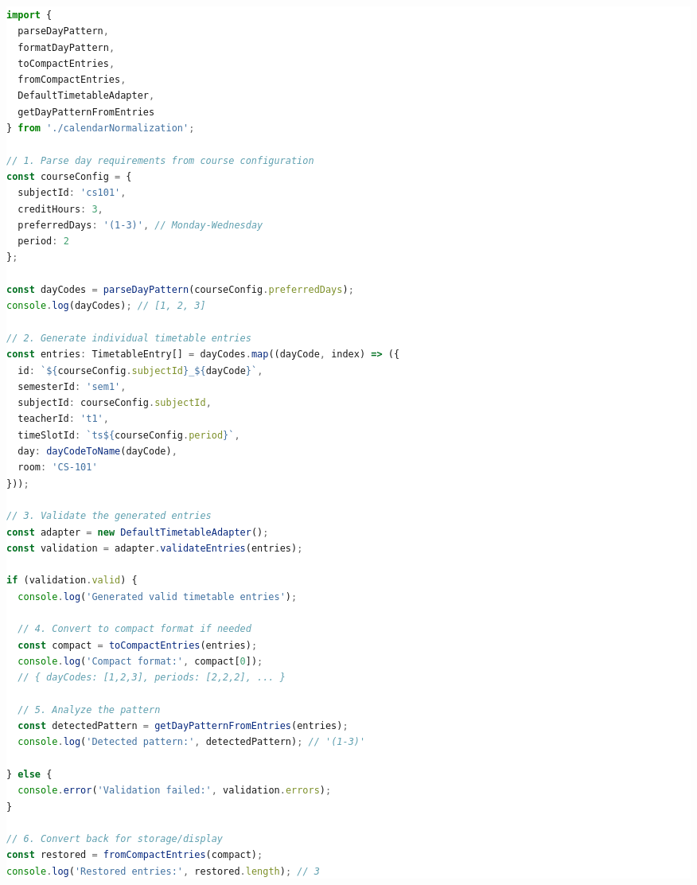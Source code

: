 ```typescript
import {
  parseDayPattern,
  formatDayPattern,
  toCompactEntries,
  fromCompactEntries,
  DefaultTimetableAdapter,
  getDayPatternFromEntries
} from './calendarNormalization';

// 1. Parse day requirements from course configuration
const courseConfig = {
  subjectId: 'cs101',
  creditHours: 3,
  preferredDays: '(1-3)', // Monday-Wednesday
  period: 2
};

const dayCodes = parseDayPattern(courseConfig.preferredDays);
console.log(dayCodes); // [1, 2, 3]

// 2. Generate individual timetable entries
const entries: TimetableEntry[] = dayCodes.map((dayCode, index) => ({
  id: `${courseConfig.subjectId}_${dayCode}`,
  semesterId: 'sem1',
  subjectId: courseConfig.subjectId,
  teacherId: 't1',
  timeSlotId: `ts${courseConfig.period}`,
  day: dayCodeToName(dayCode),
  room: 'CS-101'
}));

// 3. Validate the generated entries
const adapter = new DefaultTimetableAdapter();
const validation = adapter.validateEntries(entries);

if (validation.valid) {
  console.log('Generated valid timetable entries');
  
  // 4. Convert to compact format if needed
  const compact = toCompactEntries(entries);
  console.log('Compact format:', compact[0]);
  // { dayCodes: [1,2,3], periods: [2,2,2], ... }
  
  // 5. Analyze the pattern
  const detectedPattern = getDayPatternFromEntries(entries);
  console.log('Detected pattern:', detectedPattern); // '(1-3)'
  
} else {
  console.error('Validation failed:', validation.errors);
}

// 6. Convert back for storage/display
const restored = fromCompactEntries(compact);
console.log('Restored entries:', restored.length); // 3
```
